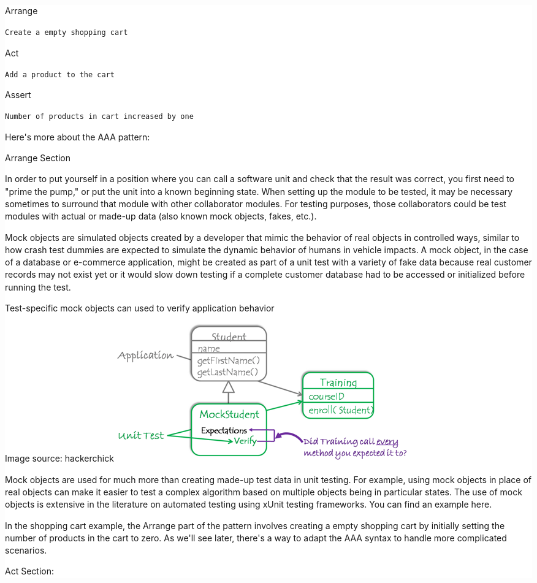 Arrange

    Create a empty shopping cart

Act

    Add a product to the cart

Assert 

    Number of products in cart increased by one

Here's more about  the AAA pattern:

Arrange Section

In order to put yourself in a position where you can call a software unit and check that the result was correct, you first need to "prime the pump," or put the unit into a known beginning state.  When setting up the module to be tested, it may be necessary sometimes to surround that module with other collaborator modules.  For testing purposes, those collaborators could be test modules with actual or made-up data (also known mock objects, fakes, etc.). 

Mock objects are simulated objects created by a developer that mimic the behavior of real objects in controlled ways, similar to how crash test dummies are expected to simulate the dynamic behavior of humans in vehicle impacts.  A mock object, in the case of a database or e-commerce application, might be created as part of a unit test with a variety of fake data because real customer records may not exist yet or it would slow down testing if a complete customer database had to be accessed or initialized before running the test.

Test-specific mock objects can used to verify application behavior

Image source:  hackerchick
![Image source:  hackerchick](images/mockobjects.png)

 

Mock objects are used for much more than creating made-up test data in unit testing.  For example, using mock objects in place of real objects can make it easier to test a complex algorithm based on multiple objects being in particular states.  The use of mock objects is extensive in the literature on automated testing using xUnit testing frameworks. You can find an example here. 

In the shopping cart example, the Arrange part of the pattern involves creating a empty shopping cart  by initially setting the number of products in the cart to zero.  As we'll see later, there's a way to adapt the AAA syntax to handle more complicated scenarios.

Act Section:
